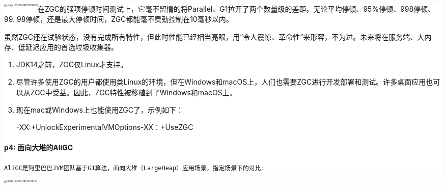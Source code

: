 <img src="/Users/breeze/Library/Application Support/typora-user-images/image-20210419102559849.png" alt="image-20210419102559849" style="zoom:33%;float:left" />

在ZGC的强项停顿时间测试上，它毫不留情的将Parallel、G1拉开了两个数量级的差距。无论平均停顿、95%停顿、998停顿、99. 98停顿，还是最大停顿时间，ZGC都能毫不费劲控制在10毫秒以内。

虽然ZGC还在试验状态，没有完成所有特性，但此时性能已经相当亮眼，用“令人震惊、革命性”来形容，不为过。未来将在服务端、大内存、低延迟应用的首选垃圾收集器。

1. JDK14之前，ZGC仅Linux才支持。

2. 尽管许多使用ZGC的用户都使用类Linux的环境，但在Windows和macOS上，人们也需要ZGC进行开发部署和测试。许多桌面应用也可以从ZGC中受益。因此，ZGC特性被移植到了Windows和macOS上。

3. 现在mac或Windows上也能使用ZGC了，示例如下：

   -XX:+UnlockExperimentalVMOptions-XX：+UseZGC



#### p4: 面向大堆的AliGC

`AliGC是阿里巴巴JVM团队基于G1算法，面向大堆（LargeHeap）应用场景。指定场景下的对比:`

<img src="/Users/breeze/Library/Application Support/typora-user-images/image-20210419102709120.png" alt="image-20210419102709120" style="zoom:33%;float:left" />





